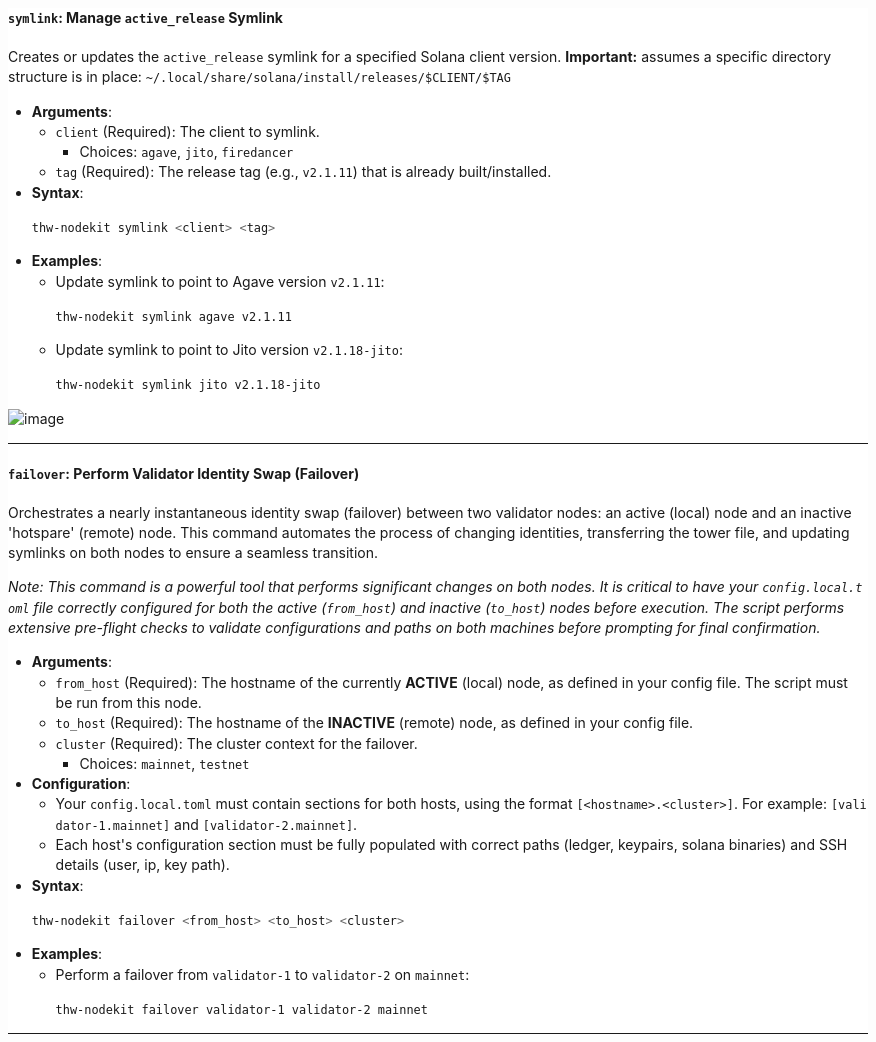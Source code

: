 
#### `symlink`: Manage `active_release` Symlink

Creates or updates the `active_release` symlink for a specified Solana client version. **Important:** assumes a specific directory structure is in place: `~/.local/share/solana/install/releases/$CLIENT/$TAG`

*   **Arguments**:
    *   `client` (Required): The client to symlink.
        *   Choices: `agave`, `jito`, `firedancer`
    *   `tag` (Required): The release tag (e.g., `v2.1.11`) that is already built/installed.
*   **Syntax**:
    ```bash
    thw-nodekit symlink <client> <tag>
    ```
*   **Examples**:
    *   Update symlink to point to Agave version `v2.1.11`:
        ```bash
        thw-nodekit symlink agave v2.1.11
        ```
    *   Update symlink to point to Jito version `v2.1.18-jito`:
        ```bash
        thw-nodekit symlink jito v2.1.18-jito
        ```
![image](https://github.com/user-attachments/assets/04b90173-0146-43a0-803a-0a0076c92623)

---

#### `failover`: Perform Validator Identity Swap (Failover)

Orchestrates a nearly instantaneous identity swap (failover) between two validator nodes: an active (local) node and an inactive 'hotspare' (remote) node. This command automates the process of changing identities, transferring the tower file, and updating symlinks on both nodes to ensure a seamless transition.

*Note: This command is a powerful tool that performs significant changes on both nodes. It is critical to have your `config.local.toml` file correctly configured for both the active (`from_host`) and inactive (`to_host`) nodes before execution. The script performs extensive pre-flight checks to validate configurations and paths on both machines before prompting for final confirmation.*

*   **Arguments**:
    *   `from_host` (Required): The hostname of the currently **ACTIVE** (local) node, as defined in your config file. The script must be run from this node.
    *   `to_host` (Required): The hostname of the **INACTIVE** (remote) node, as defined in your config file.
    *   `cluster` (Required): The cluster context for the failover.
        *   Choices: `mainnet`, `testnet`
*   **Configuration**:
    *   Your `config.local.toml` must contain sections for both hosts, using the format `[<hostname>.<cluster>]`. For example: `[validator-1.mainnet]` and `[validator-2.mainnet]`.
    *   Each host's configuration section must be fully populated with correct paths (ledger, keypairs, solana binaries) and SSH details (user, ip, key path).
*   **Syntax**:
    ```bash
    thw-nodekit failover <from_host> <to_host> <cluster>
    ```
*   **Examples**:
    *   Perform a failover from `validator-1` to `validator-2` on `mainnet`:
        ```bash
        thw-nodekit failover validator-1 validator-2 mainnet
        ```
        
---